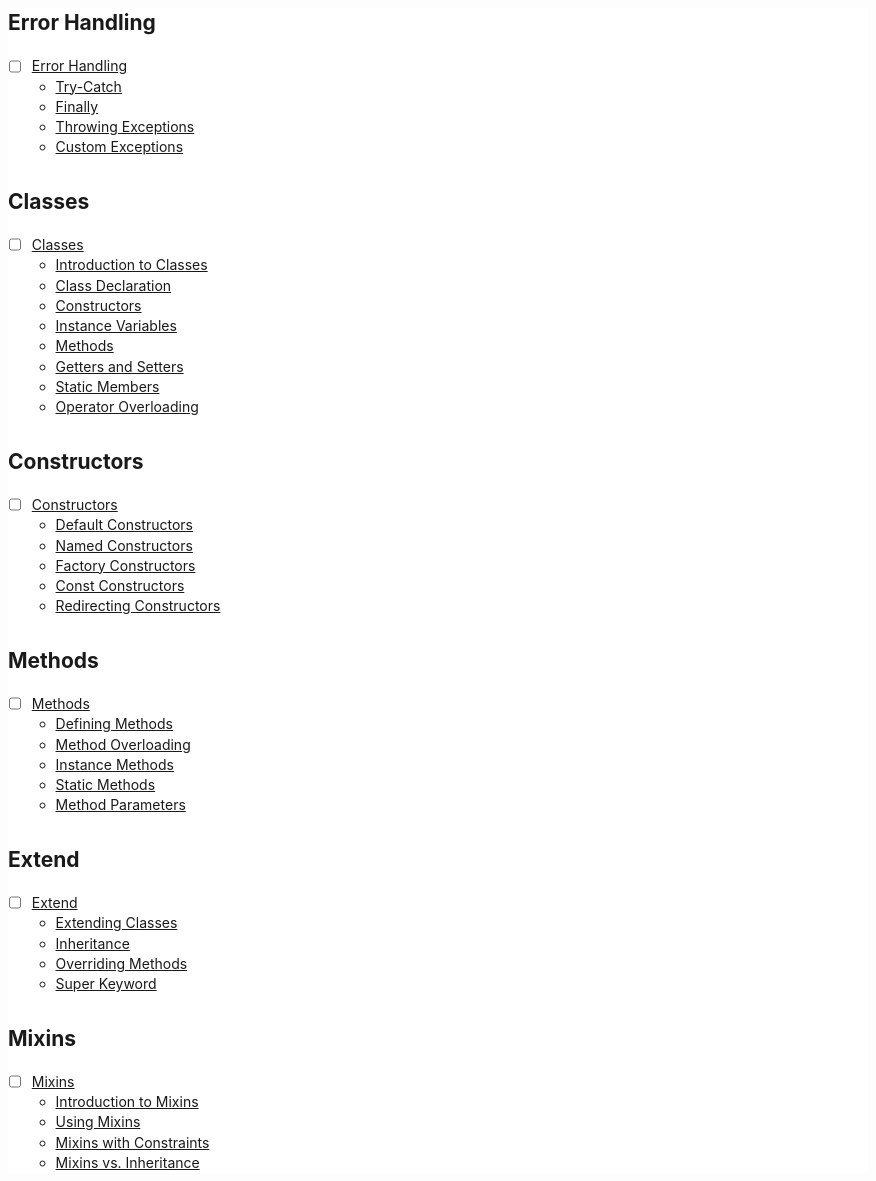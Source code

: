 ## Error Handling

- [ ] [Error Handling](https://dart.dev/language/error-handling)
  - [Try-Catch](https://dart.dev/language/error-handling#try-catch)
  - [Finally](https://dart.dev/language/error-handling#finally)
  - [Throwing Exceptions](https://dart.dev/language/error-handling#throwing-exceptions)
  - [Custom Exceptions](https://dart.dev/language/error-handling#custom-exceptions)

## Classes

- [ ] [Classes](https://dart.dev/language/classes)
  - [Introduction to Classes](https://dart.dev/language/classes#introduction-to-classes)
  - [Class Declaration](https://dart.dev/language/classes#class-declaration)
  - [Constructors](https://dart.dev/language/classes#constructors)
  - [Instance Variables](https://dart.dev/language/classes#instance-variables)
  - [Methods](https://dart.dev/language/classes#methods)
  - [Getters and Setters](https://dart.dev/language/classes#getters-and-setters)
  - [Static Members](https://dart.dev/language/classes#static-members)
  - [Operator Overloading](https://dart.dev/language/classes#operator-overloading)

## Constructors

- [ ] [Constructors](https://dart.dev/language/constructors)
  - [Default Constructors](https://dart.dev/language/constructors#default-constructors)
  - [Named Constructors](https://dart.dev/language/constructors#named-constructors)
  - [Factory Constructors](https://dart.dev/language/constructors#factory-constructors)
  - [Const Constructors](https://dart.dev/language/constructors#const-constructors)
  - [Redirecting Constructors](https://dart.dev/language/constructors#redirecting-constructors)

## Methods

- [ ] [Methods](https://dart.dev/language/methods)
  - [Defining Methods](https://dart.dev/language/methods#defining-methods)
  - [Method Overloading](https://dart.dev/language/methods#method-overloading)
  - [Instance Methods](https://dart.dev/language/methods#instance-methods)
  - [Static Methods](https://dart.dev/language/methods#static-methods)
  - [Method Parameters](https://dart.dev/language/methods#method-parameters)

## Extend

- [ ] [Extend](https://dart.dev/language/extend)
  - [Extending Classes](https://dart.dev/language/extend#extending-classes)
  - [Inheritance](https://dart.dev/language/extend#inheritance)
  - [Overriding Methods](https://dart.dev/language/extend#overriding-methods)
  - [Super Keyword](https://dart.dev/language/extend#super-keyword)

## Mixins

- [ ] [Mixins](https://dart.dev/language/mixins)
  - [Introduction to Mixins](https://dart.dev/language/mixins#introduction-to-mixins)
  - [Using Mixins](https://dart.dev/language/mixins#using-mixins)
  - [Mixins with Constraints](https://dart.dev/language/mixins#mixins-with-constraints)
  - [Mixins vs. Inheritance](https://dart.dev/language/mixins#mixins-vs-inheritance)
